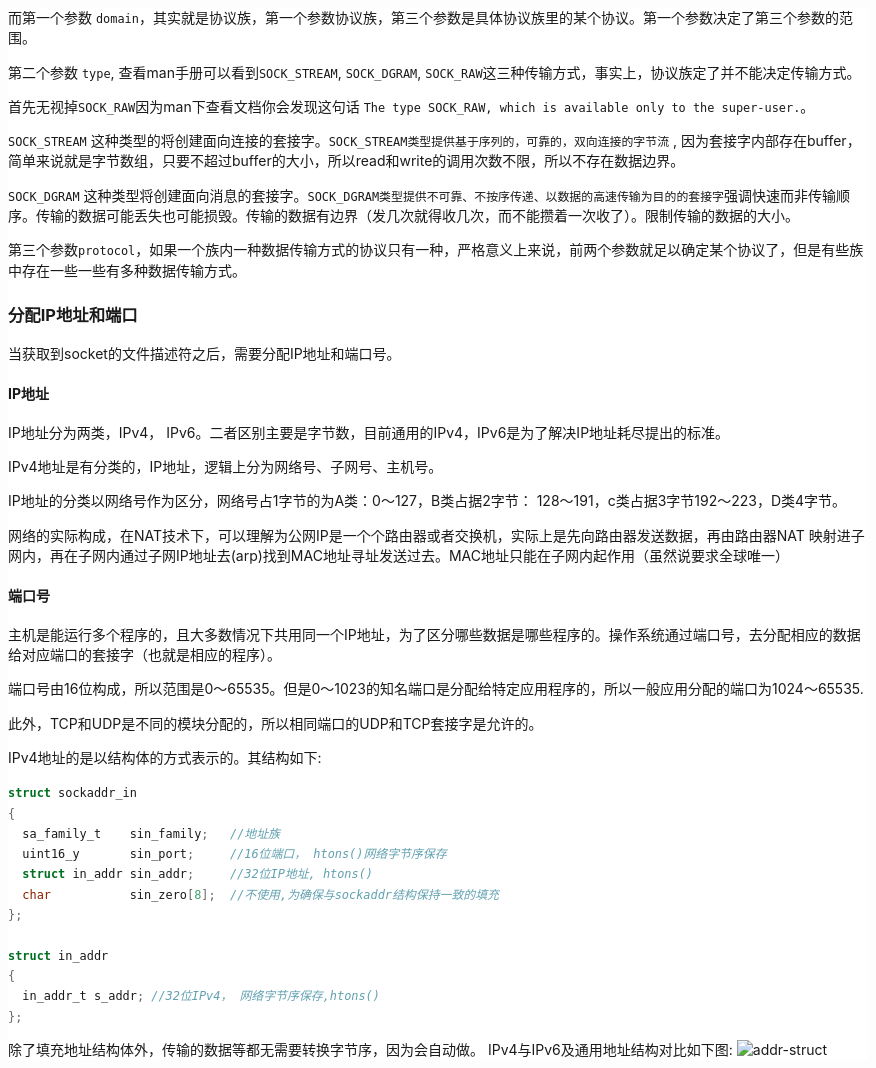 而第一个参数 `domain`，其实就是协议族，第一个参数协议族，第三个参数是具体协议族里的某个协议。第一个参数决定了第三个参数的范围。


第二个参数 `type`, 查看man手册可以看到`SOCK_STREAM`, `SOCK_DGRAM`, `SOCK_RAW`这三种传输方式，事实上，协议族定了并不能决定传输方式。

首先无视掉`SOCK_RAW`因为man下查看文档你会发现这句话 `The type SOCK_RAW, which is available only to the super-user.`。

`SOCK_STREAM`  这种类型的将创建面向连接的套接字。`SOCK_STREAM类型提供基于序列的，可靠的，双向连接的字节流` , 因为套接字内部存在buffer，简单来说就是字节数组，只要不超过buffer的大小，所以read和write的调用次数不限，所以不存在数据边界。

`SOCK_DGRAM` 这种类型将创建面向消息的套接字。`SOCK_DGRAM类型提供不可靠、不按序传递、以数据的高速传输为目的的套接字`强调快速而非传输顺序。传输的数据可能丢失也可能损毁。传输的数据有边界（发几次就得收几次，而不能攒着一次收了）。限制传输的数据的大小。

第三个参数`protocol`，如果一个族内一种数据传输方式的协议只有一种，严格意义上来说，前两个参数就足以确定某个协议了，但是有些族中存在一些一些有多种数据传输方式。

### 分配IP地址和端口

当获取到socket的文件描述符之后，需要分配IP地址和端口号。

#### IP地址

IP地址分为两类，IPv4， IPv6。二者区别主要是字节数，目前通用的IPv4，IPv6是为了解决IP地址耗尽提出的标准。

IPv4地址是有分类的，IP地址，逻辑上分为网络号、子网号、主机号。

IP地址的分类以网络号作为区分，网络号占1字节的为A类：0～127，B类占据2字节： 128～191，c类占据3字节192～223，D类4字节。

网络的实际构成，在NAT技术下，可以理解为公网IP是一个个路由器或者交换机，实际上是先向路由器发送数据，再由路由器NAT 映射进子网内，再在子网内通过子网IP地址去(arp)找到MAC地址寻址发送过去。MAC地址只能在子网内起作用（虽然说要求全球唯一）

#### 端口号

主机是能运行多个程序的，且大多数情况下共用同一个IP地址，为了区分哪些数据是哪些程序的。操作系统通过端口号，去分配相应的数据给对应端口的套接字（也就是相应的程序）。

端口号由16位构成，所以范围是0～65535。但是0～1023的知名端口是分配给特定应用程序的，所以一般应用分配的端口为1024～65535.

此外，TCP和UDP是不同的模块分配的，所以相同端口的UDP和TCP套接字是允许的。

IPv4地址的是以结构体的方式表示的。其结构如下:

```C
struct sockaddr_in
{
  sa_family_t    sin_family;   //地址族
  uint16_y       sin_port;     //16位端口， htons()网络字节序保存
  struct in_addr sin_addr;     //32位IP地址, htons()
  char           sin_zero[8];  //不使用,为确保与sockaddr结构保持一致的填充
};

struct in_addr
{
  in_addr_t s_addr; //32位IPv4， 网络字节序保存,htons()
};
```

除了填充地址结构体外，传输的数据等都无需要转换字节序，因为会自动做。
IPv4与IPv6及通用地址结构对比如下图:
![addr-struct](/img/addr-struct.png)
